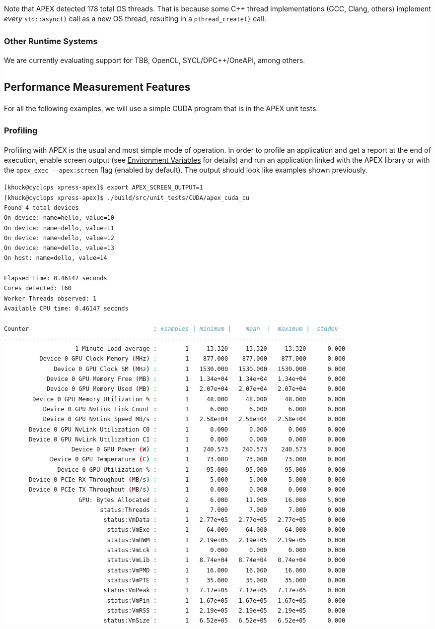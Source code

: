 Note that APEX detected 178 total OS threads.  That is because some C++ thread implementations (GCC, Clang, others) implement *every* `std::async()` call as a new OS thread, resulting in a `pthread_create()` call.

### Other Runtime Systems

We are currently evaluating support for TBB, OpenCL, SYCL/DPC++/OneAPI, among others.

## Performance Measurement Features

For all the following examples, we will use a simple CUDA program that is in the APEX unit tests.

### Profiling

Profiling with APEX is the usual and most simple mode of operation.  In order to profile an application and get a report at the end of execution, enable screen output (see [Environment Variables](/environment) for details) and run an application linked with the APEX library or with the `apex_exec --apex:screen` flag (enabled by default).  The output should look like examples shown previously.

```bash
[khuck@cyclops xpress-apex]$ export APEX_SCREEN_OUTPUT=1
[khuck@cyclops xpress-apex]$ ./build/src/unit_tests/CUDA/apex_cuda_cu
Found 4 total devices
On device: name=hello, value=10
On device: name=dello, value=11
On device: name=dello, value=12
On device: name=dello, value=13
On host: name=dello, value=14

Elapsed time: 0.46147 seconds
Cores detected: 160
Worker Threads observed: 1
Available CPU time: 0.46147 seconds

Counter                                   : #samples | minimum |    mean  |  maximum |  stddev
------------------------------------------------------------------------------------------------
                    1 Minute Load average :        1     13.320     13.320     13.320      0.000
          Device 0 GPU Clock Memory (MHz) :        1    877.000    877.000    877.000      0.000
              Device 0 GPU Clock SM (MHz) :        1   1530.000   1530.000   1530.000      0.000
            Device 0 GPU Memory Free (MB) :        1   1.34e+04   1.34e+04   1.34e+04      0.000
            Device 0 GPU Memory Used (MB) :        1   2.07e+04   2.07e+04   2.07e+04      0.000
        Device 0 GPU Memory Utilization % :        1     48.000     48.000     48.000      0.000
           Device 0 GPU NvLink Link Count :        1      6.000      6.000      6.000      0.000
           Device 0 GPU NvLink Speed MB/s :        1   2.58e+04   2.58e+04   2.58e+04      0.000
       Device 0 GPU NvLink Utilization C0 :        1      0.000      0.000      0.000      0.000
       Device 0 GPU NvLink Utilization C1 :        1      0.000      0.000      0.000      0.000
                   Device 0 GPU Power (W) :        1    240.573    240.573    240.573      0.000
             Device 0 GPU Temperature (C) :        1     73.000     73.000     73.000      0.000
               Device 0 GPU Utilization % :        1     95.000     95.000     95.000      0.000
       Device 0 PCIe RX Throughput (MB/s) :        1      5.000      5.000      5.000      0.000
       Device 0 PCIe TX Throughput (MB/s) :        1      0.000      0.000      0.000      0.000
                     GPU: Bytes Allocated :        2      6.000     11.000     16.000      5.000
                           status:Threads :        1      7.000      7.000      7.000      0.000
                            status:VmData :        1   2.77e+05   2.77e+05   2.77e+05      0.000
                             status:VmExe :        1     64.000     64.000     64.000      0.000
                             status:VmHWM :        1   2.19e+05   2.19e+05   2.19e+05      0.000
                             status:VmLck :        1      0.000      0.000      0.000      0.000
                             status:VmLib :        1   8.74e+04   8.74e+04   8.74e+04      0.000
                             status:VmPMD :        1     16.000     16.000     16.000      0.000
                             status:VmPTE :        1     35.000     35.000     35.000      0.000
                            status:VmPeak :        1   7.17e+05   7.17e+05   7.17e+05      0.000
                             status:VmPin :        1   1.67e+05   1.67e+05   1.67e+05      0.000
                             status:VmRSS :        1   2.19e+05   2.19e+05   2.19e+05      0.000
                            status:VmSize :        1   6.52e+05   6.52e+05   6.52e+05      0.000
```